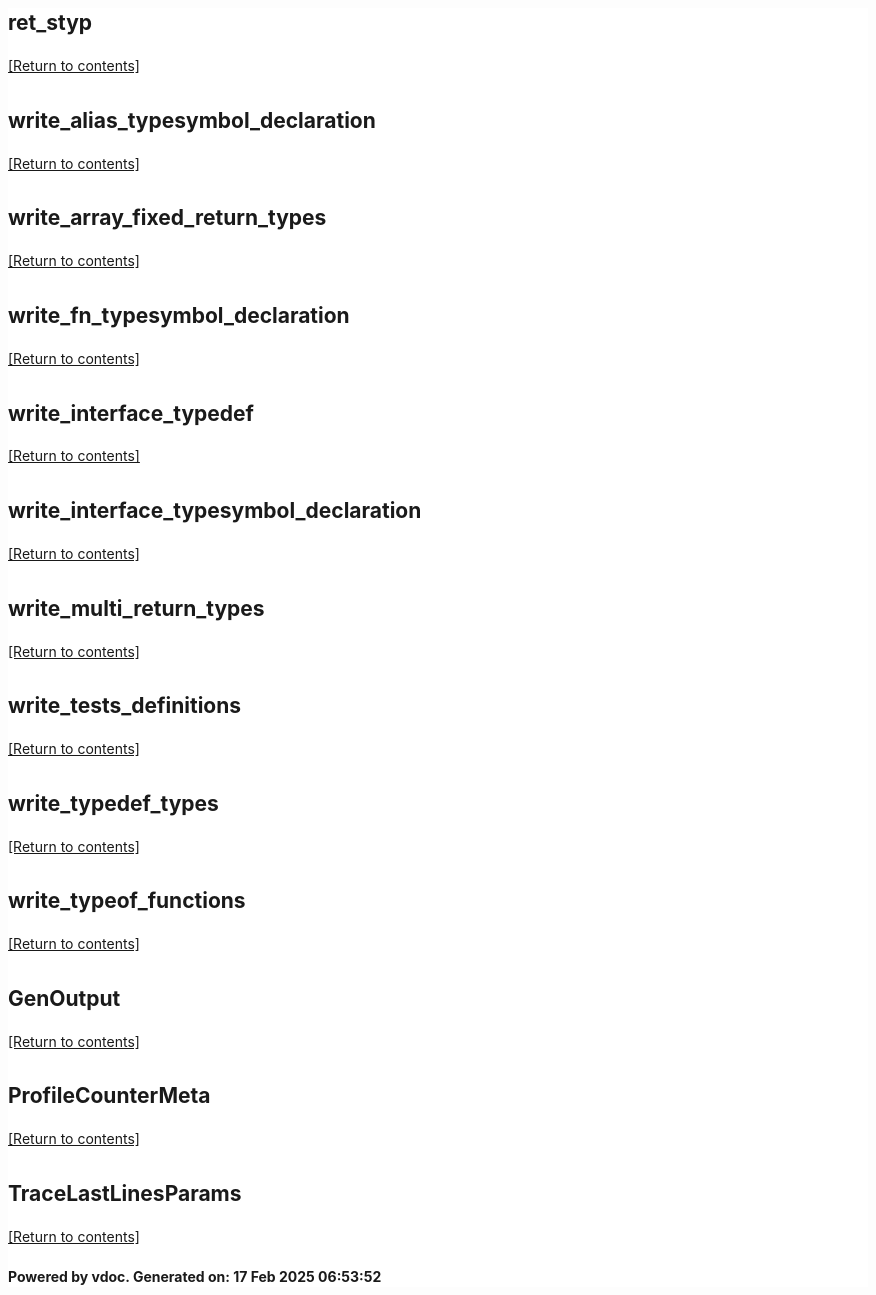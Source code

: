 ## ret_styp
[[Return to contents]](#Contents)

## write_alias_typesymbol_declaration
[[Return to contents]](#Contents)

## write_array_fixed_return_types
[[Return to contents]](#Contents)

## write_fn_typesymbol_declaration
[[Return to contents]](#Contents)

## write_interface_typedef
[[Return to contents]](#Contents)

## write_interface_typesymbol_declaration
[[Return to contents]](#Contents)

## write_multi_return_types
[[Return to contents]](#Contents)

## write_tests_definitions
[[Return to contents]](#Contents)

## write_typedef_types
[[Return to contents]](#Contents)

## write_typeof_functions
[[Return to contents]](#Contents)

## GenOutput
[[Return to contents]](#Contents)

## ProfileCounterMeta
[[Return to contents]](#Contents)

## TraceLastLinesParams
[[Return to contents]](#Contents)

#### Powered by vdoc. Generated on: 17 Feb 2025 06:53:52
